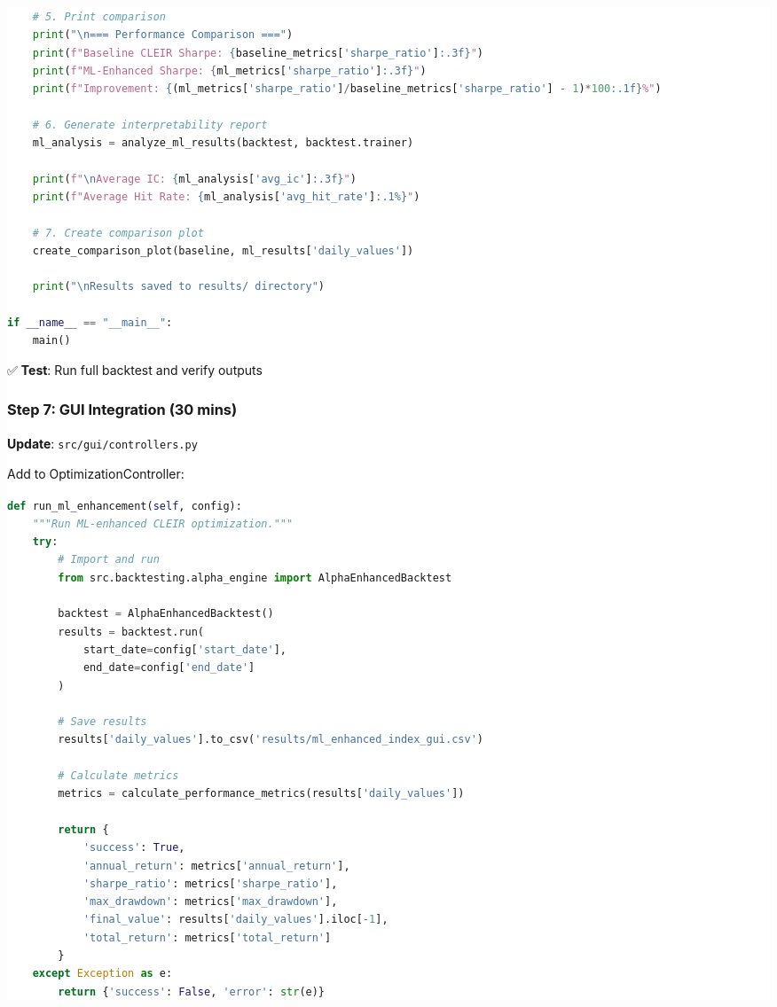 ```python
    # 5. Print comparison
    print("\n=== Performance Comparison ===")
    print(f"Baseline CLEIR Sharpe: {baseline_metrics['sharpe_ratio']:.3f}")
    print(f"ML-Enhanced Sharpe: {ml_metrics['sharpe_ratio']:.3f}")
    print(f"Improvement: {(ml_metrics['sharpe_ratio']/baseline_metrics['sharpe_ratio'] - 1)*100:.1f}%")
    
    # 6. Generate interpretability report
    ml_analysis = analyze_ml_results(backtest, backtest.trainer)
    
    print(f"\nAverage IC: {ml_analysis['avg_ic']:.3f}")
    print(f"Average Hit Rate: {ml_analysis['avg_hit_rate']:.1%}")
    
    # 7. Create comparison plot
    create_comparison_plot(baseline, ml_results['daily_values'])
    
    print("\nResults saved to results/ directory")

if __name__ == "__main__":
    main()
```

✅ **Test**: Run full backtest and verify outputs 

### Step 7: GUI Integration (30 mins)
**Update**: `src/gui/controllers.py`

Add to OptimizationController:

```python
def run_ml_enhancement(self, config):
    """Run ML-enhanced CLEIR optimization."""
    try:
        # Import and run
        from src.backtesting.alpha_engine import AlphaEnhancedBacktest
        
        backtest = AlphaEnhancedBacktest()
        results = backtest.run(
            start_date=config['start_date'],
            end_date=config['end_date']
        )
        
        # Save results
        results['daily_values'].to_csv('results/ml_enhanced_index_gui.csv')
        
        # Calculate metrics
        metrics = calculate_performance_metrics(results['daily_values'])
        
        return {
            'success': True,
            'annual_return': metrics['annual_return'],
            'sharpe_ratio': metrics['sharpe_ratio'],
            'max_drawdown': metrics['max_drawdown'],
            'final_value': results['daily_values'].iloc[-1],
            'total_return': metrics['total_return']
        }
    except Exception as e:
        return {'success': False, 'error': str(e)}
```
